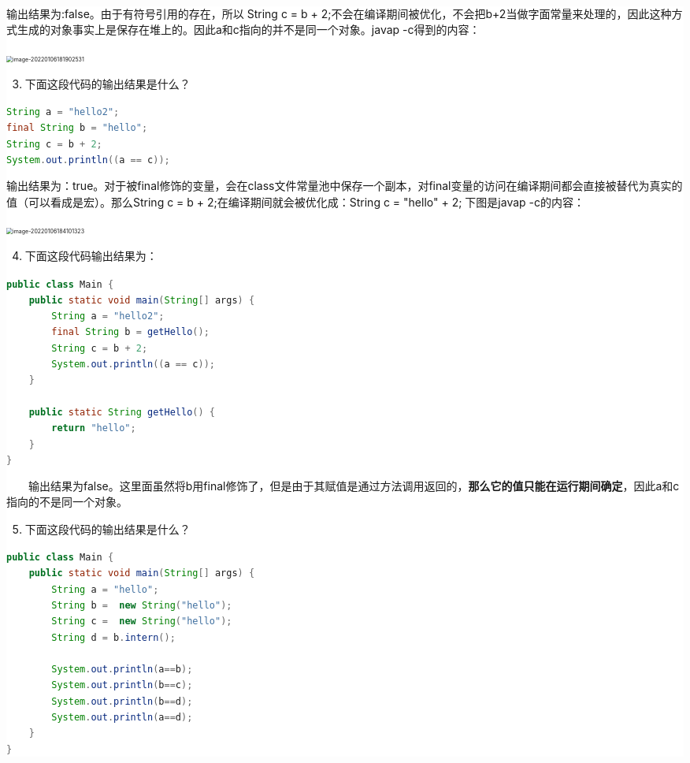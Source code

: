 输出结果为:false。由于有符号引用的存在，所以 String c = b + 2;不会在编译期间被优化，不会把b+2当做字面常量来处理的，因此这种方式生成的对象事实上是保存在堆上的。因此a和c指向的并不是同一个对象。javap -c得到的内容：

<img src="C:\Users\Enjiang He\AppData\Roaming\Typora\typora-user-images\image-20220106181902531.png" alt="image-20220106181902531" style="zoom:50%;" />

3. 下面这段代码的输出结果是什么？

```java
String a = "hello2";  　 
final String b = "hello";    
String c = b + 2;    
System.out.println((a == c));
```

输出结果为：true。对于被final修饰的变量，会在class文件常量池中保存一个副本，对final变量的访问在编译期间都会直接被替代为真实的值（可以看成是宏）。那么String c = b + 2;在编译期间就会被优化成：String c = "hello" + 2; 下图是javap -c的内容：



<img src="C:\Users\Enjiang He\AppData\Roaming\Typora\typora-user-images\image-20220106184101323.png" alt="image-20220106184101323" style="zoom:50%;" />

4. 下面这段代码输出结果为：

```java
public class Main {
    public static void main(String[] args) {
        String a = "hello2";
        final String b = getHello();
        String c = b + 2;
        System.out.println((a == c));
    }
     
    public static String getHello() {
        return "hello";
    }
}
```

　　输出结果为false。这里面虽然将b用final修饰了，但是由于其赋值是通过方法调用返回的，**那么它的值只能在运行期间确定**，因此a和c指向的不是同一个对象。

5. 下面这段代码的输出结果是什么？

```java
public class Main {
    public static void main(String[] args) {
        String a = "hello";
        String b =  new String("hello");
        String c =  new String("hello");
        String d = b.intern();
         
        System.out.println(a==b);
        System.out.println(b==c);
        System.out.println(b==d);
        System.out.println(a==d);
    }
}
```

